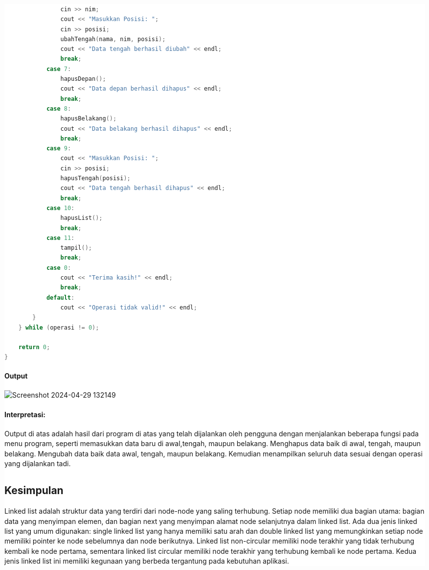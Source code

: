 ```C++
                cin >> nim;
                cout << "Masukkan Posisi: ";
                cin >> posisi;
                ubahTengah(nama, nim, posisi);
                cout << "Data tengah berhasil diubah" << endl;
                break;
            case 7:
                hapusDepan();
                cout << "Data depan berhasil dihapus" << endl;
                break;
            case 8:
                hapusBelakang();
                cout << "Data belakang berhasil dihapus" << endl;
                break;
            case 9:
                cout << "Masukkan Posisi: ";
                cin >> posisi;
                hapusTengah(posisi);
                cout << "Data tengah berhasil dihapus" << endl;
                break;
            case 10:
                hapusList();
                break;
            case 11:
                tampil();
                break;
            case 0:
                cout << "Terima kasih!" << endl;
                break;
            default:
                cout << "Operasi tidak valid!" << endl;
        }
    } while (operasi != 0);

    return 0;
}
```
#### Output

![Screenshot 2024-04-29 132149](https://github.com/rennanvra/Praktikum-6/assets/162097323/33a71fec-de45-4578-bca5-5dd64bf69a00)

#### Interpretasi:
Output di atas adalah hasil dari program di atas yang telah dijalankan oleh pengguna dengan menjalankan beberapa fungsi pada menu program, seperti memasukkan data baru di awal,tengah, maupun belakang.  Menghapus data baik di awal, tengah, maupun belakang. Mengubah data baik data awal, tengah, maupun belakang. Kemudian menampilkan seluruh data sesuai dengan operasi yang dijalankan tadi.

## Kesimpulan
Linked list adalah struktur data yang terdiri dari node-node yang saling terhubung. Setiap node memiliki dua bagian utama: bagian data yang menyimpan elemen, dan bagian next yang menyimpan alamat node selanjutnya dalam linked list. Ada dua jenis linked list yang umum digunakan: single linked list yang hanya memiliki satu arah dan double linked list yang memungkinkan setiap node memiliki pointer ke node sebelumnya dan node berikutnya. Linked list non-circular memiliki node terakhir yang tidak terhubung kembali ke node pertama, sementara linked list circular memiliki node terakhir yang terhubung kembali ke node pertama. Kedua jenis linked list ini memiliki kegunaan yang berbeda tergantung pada kebutuhan aplikasi.
